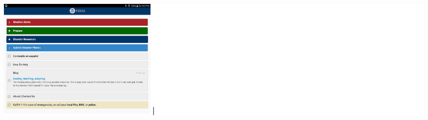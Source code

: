 <img src="resources/gov.fema.mobile.android___2.11.1/screenshot_9.png" alt="screenshot" width="300"/>  | 